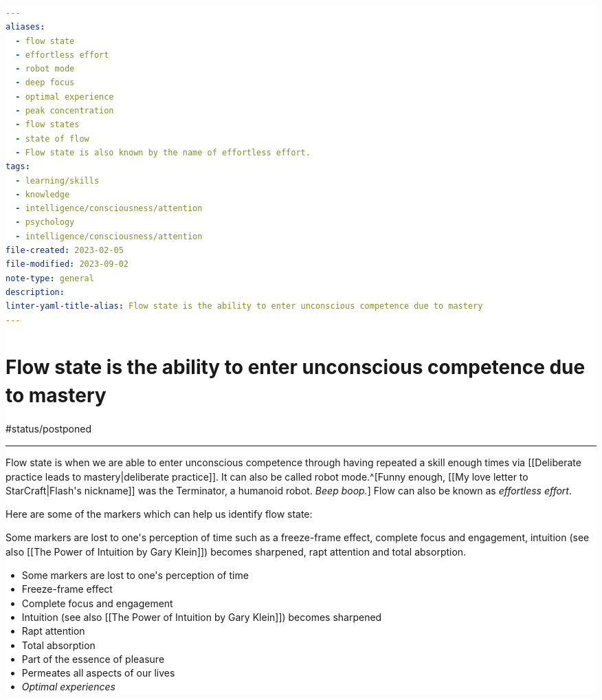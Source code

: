 ```yaml
---
aliases:
  - flow state
  - effortless effort
  - robot mode
  - deep focus
  - optimal experience
  - peak concentration
  - flow states
  - state of flow
  - Flow state is also known by the name of effortless effort.
tags:
  - learning/skills
  - knowledge
  - intelligence/consciousness/attention
  - psychology
  - intelligence/consciousness/attention
file-created: 2023-02-05
file-modified: 2023-09-02
note-type: general
description: 
linter-yaml-title-alias: Flow state is the ability to enter unconscious competence due to mastery
---
```


# Flow state is the ability to enter unconscious competence due to mastery

#status/postponed

---

Flow state is when we are able to enter unconscious competence through having repeated a skill enough times via [[Deliberate practice leads to mastery|deliberate practice]]. It can also be called robot mode.^[Funny enough, [[My love letter to StarCraft|Flash's nickname]] was the Terminator, a humanoid robot. *Beep boop.*]  Flow can also be known as *effortless effort*.

Here are some of the markers which can help us identify flow state:

Some markers are lost to one's perception of time such as a freeze-frame effect, complete focus and engagement, intuition (see also [[The Power of Intuition by Gary Klein]]) becomes sharpened, rapt attention and total absorption.

- Some markers are lost to one's perception of time
- Freeze-frame effect
- Complete focus and engagement
- Intuition (see also [[The Power of Intuition by Gary Klein]]) becomes sharpened
- Rapt attention
- Total absorption
- Part of the essence of pleasure
- Permeates all aspects of our lives
- *Optimal experiences*
